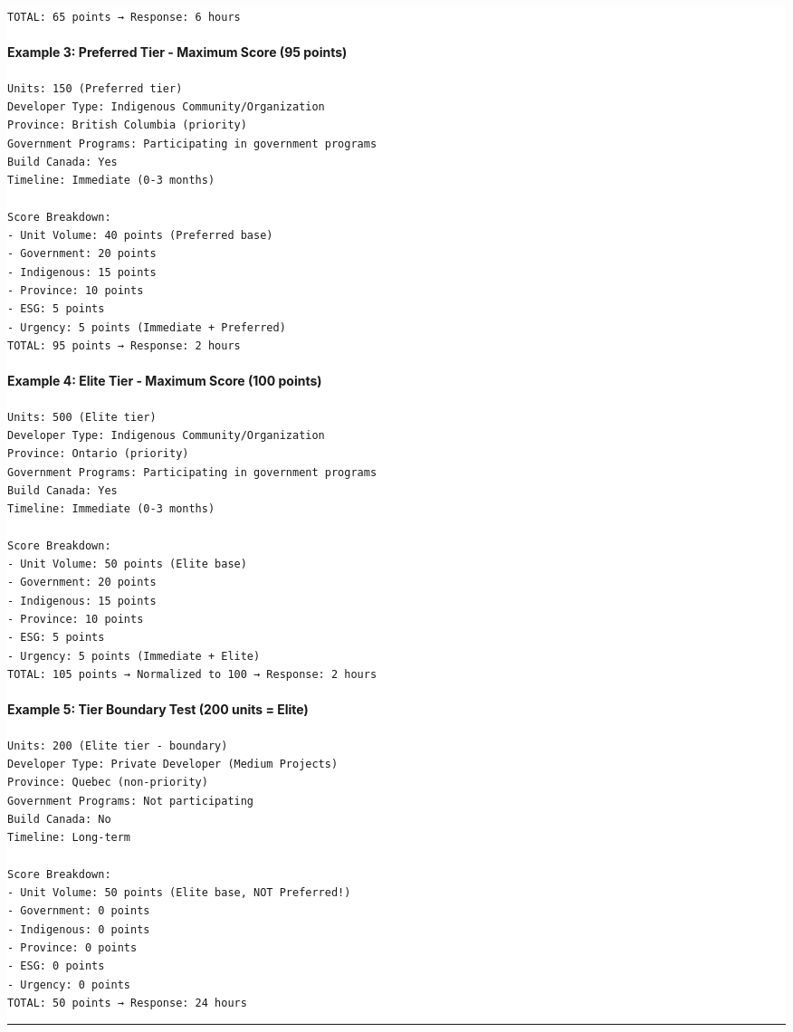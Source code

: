 ```
TOTAL: 65 points → Response: 6 hours
```

#### Example 3: Preferred Tier - Maximum Score (95 points)
```
Units: 150 (Preferred tier)
Developer Type: Indigenous Community/Organization
Province: British Columbia (priority)
Government Programs: Participating in government programs
Build Canada: Yes
Timeline: Immediate (0-3 months)

Score Breakdown:
- Unit Volume: 40 points (Preferred base)
- Government: 20 points
- Indigenous: 15 points
- Province: 10 points
- ESG: 5 points
- Urgency: 5 points (Immediate + Preferred)
TOTAL: 95 points → Response: 2 hours
```

#### Example 4: Elite Tier - Maximum Score (100 points)
```
Units: 500 (Elite tier)
Developer Type: Indigenous Community/Organization
Province: Ontario (priority)
Government Programs: Participating in government programs
Build Canada: Yes
Timeline: Immediate (0-3 months)

Score Breakdown:
- Unit Volume: 50 points (Elite base)
- Government: 20 points
- Indigenous: 15 points
- Province: 10 points
- ESG: 5 points
- Urgency: 5 points (Immediate + Elite)
TOTAL: 105 points → Normalized to 100 → Response: 2 hours
```

#### Example 5: Tier Boundary Test (200 units = Elite)
```
Units: 200 (Elite tier - boundary)
Developer Type: Private Developer (Medium Projects)
Province: Quebec (non-priority)
Government Programs: Not participating
Build Canada: No
Timeline: Long-term

Score Breakdown:
- Unit Volume: 50 points (Elite base, NOT Preferred!)
- Government: 0 points
- Indigenous: 0 points
- Province: 0 points
- ESG: 0 points
- Urgency: 0 points
TOTAL: 50 points → Response: 24 hours
```

---
